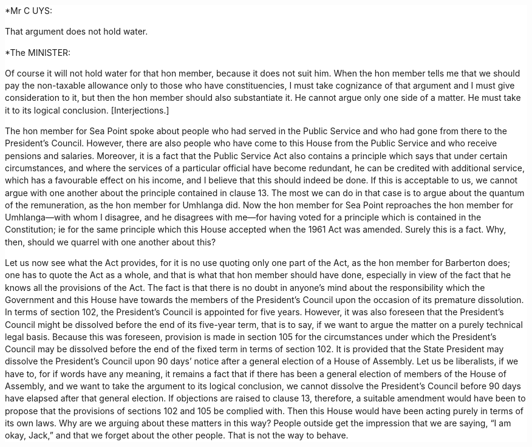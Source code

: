 <speech by="#uys">

<from>*Mr <person refersTo="hansard_za">C UYS</person>:</from>

<p>That argument does not hold water.</p>

</speech>

<speech by="#minister">

<from>*The <person refersTo="hansard_za">MINISTER</person>:</from>

<p>Of course it will not hold water for that hon member, because it does not suit him. When the hon member tells me that we should pay the non-taxable allowance only to those who have constituencies, I must take cognizance of that argument and I must give consideration to it, but then the hon member should also substantiate it. He cannot argue only one side of a matter. He must take it to its logical conclusion. [Interjections.]</p>

<p>The hon member for Sea Point spoke about people who had served in the Public Service and who had gone from there to the President&#x2019;s Council. However, there are also people who have come to this House from the Public Service and who receive pensions and salaries. Moreover, it is a fact that the Public Service Act also contains a principle which says that under certain circumstances, and where the services of a particular official have become redundant, he can be credited with additional service, which has a favourable effect on his income, and I believe that this should indeed be done. If this is acceptable to us, we cannot argue with one another about the principle contained in clause 13. The most we can do in that case is to argue about the quantum of the remuneration, as the hon member for Umhlanga did. Now the hon member for Sea Point reproaches the hon member for Umhlanga&#x2014;with whom I disagree, and he disagrees with me&#x2014;for having voted for a principle which is contained in the Constitution; ie for the same principle which this House accepted when the 1961 Act was amended. Surely this is a fact. Why, then, should we quarrel with one another about this?</p>

<p>Let us now see what the Act provides, for it is no use quoting only one part of the Act, as the hon member for Barberton does; one has to quote the Act as a whole, and that is what that hon member should have done, especially in view of the fact that he knows all the provisions of the Act. The fact is that there is no doubt in anyone&#x2019;s mind about the responsibility which the Government and this House have towards the members of the President&#x2019;s Council upon the occasion of its premature dissolution. In terms of section 102, the President&#x2019;s Council is appointed for five years. However, it was also foreseen that the President&#x2019;s Council might be dissolved before the end of its five-year term, that is to say, if we want to argue the matter on a purely technical legal basis. Because this was foreseen, provision is made in section 105 for the circumstances under which the President&#x2019;s Council may be dissolved before the end of the fixed term in terms of section 102. It is provided that the State President may dissolve the President&#x2019;s Council upon 90 days&#x2019; notice after a general election of a House of Assembly. Let us be liberalists, if we have to, for if words have any meaning, it remains a fact that if there has been a general election of members of the House of Assembly, and we want to take the argument to its logical conclusion, we cannot dissolve the President&#x2019;s Council before 90 days have elapsed after that general election. If objections are raised to clause 13, therefore, a suitable amendment would have been to propose that the provisions of sections 102 and 105 be complied with. Then this House would have been acting purely in terms of its own laws. Why are we arguing about these matters in this way? People outside get the impression that we are saying, &#x201C;I am okay, Jack,&#x201D; and that we forget about the other people. That is not the way to behave.</p>

</speech>

<speech by="#langley">
